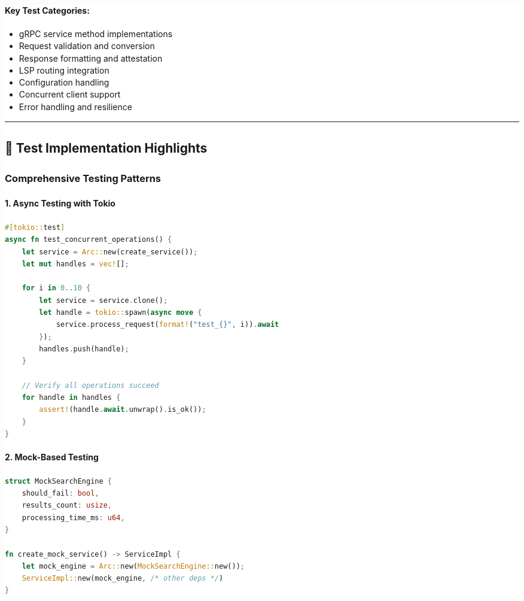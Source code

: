 #### Key Test Categories:
- gRPC service method implementations
- Request validation and conversion
- Response formatting and attestation
- LSP routing integration
- Configuration handling
- Concurrent client support
- Error handling and resilience

---

## 🧪 Test Implementation Highlights

### **Comprehensive Testing Patterns**

#### **1. Async Testing with Tokio**
```rust
#[tokio::test]
async fn test_concurrent_operations() {
    let service = Arc::new(create_service());
    let mut handles = vec![];
    
    for i in 0..10 {
        let service = service.clone();
        let handle = tokio::spawn(async move {
            service.process_request(format!("test_{}", i)).await
        });
        handles.push(handle);
    }
    
    // Verify all operations succeed
    for handle in handles {
        assert!(handle.await.unwrap().is_ok());
    }
}
```

#### **2. Mock-Based Testing**
```rust
struct MockSearchEngine {
    should_fail: bool,
    results_count: usize,
    processing_time_ms: u64,
}

fn create_mock_service() -> ServiceImpl {
    let mock_engine = Arc::new(MockSearchEngine::new());
    ServiceImpl::new(mock_engine, /* other deps */)
}
```
